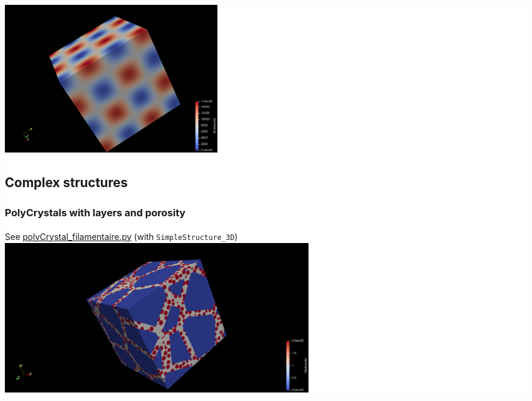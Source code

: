 <img src="/doc/Pictures/prescribedField.png" alt="drawing" width="350"/>

## Complex structures

### PolyCrystals with layers and porosity

See [polyCrystal_filamentaire.py](https://github.com/MarcJos/Merope/tests/microstructures/polyCrystal_filamentaire/polyCrystal_filamentaire.py) (with `SimpleStructure_3D`)  
<img src="/doc/Pictures/Laguerre_Filamentaire.png" alt="drawing" width="500"/>
